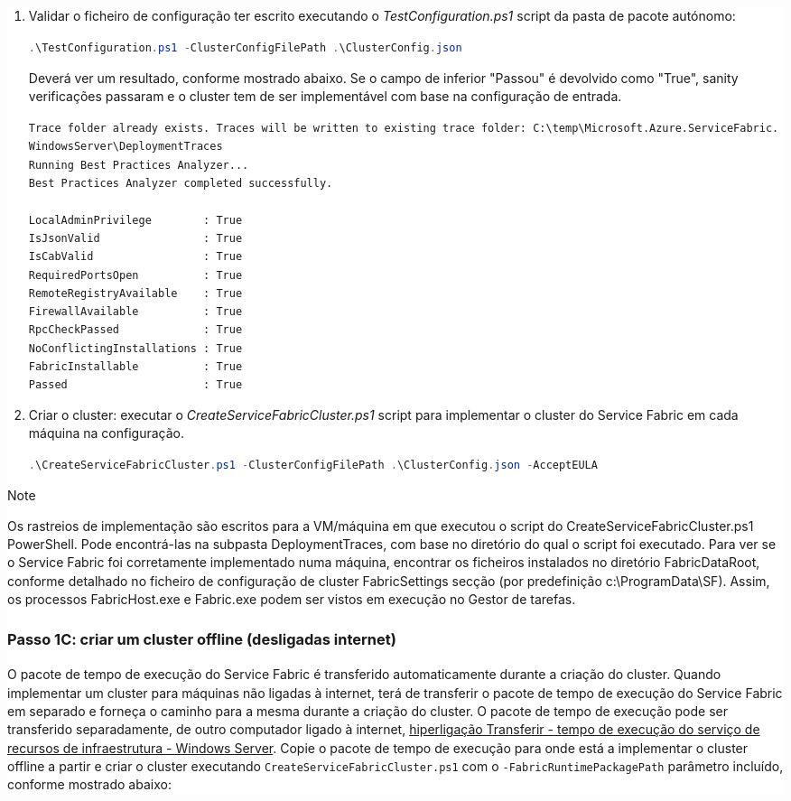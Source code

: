 1. Validar o ficheiro de configuração ter escrito executando o *TestConfiguration.ps1* script da pasta de pacote autónomo:  

    ```powershell
    .\TestConfiguration.ps1 -ClusterConfigFilePath .\ClusterConfig.json
    ```

    Deverá ver um resultado, conforme mostrado abaixo. Se o campo de inferior "Passou" é devolvido como "True", sanity verificações passaram e o cluster tem de ser implementável com base na configuração de entrada.

    ```
    Trace folder already exists. Traces will be written to existing trace folder: C:\temp\Microsoft.Azure.ServiceFabric.WindowsServer\DeploymentTraces
    Running Best Practices Analyzer...
    Best Practices Analyzer completed successfully.
    
    LocalAdminPrivilege        : True
    IsJsonValid                : True
    IsCabValid                 : True
    RequiredPortsOpen          : True
    RemoteRegistryAvailable    : True
    FirewallAvailable          : True
    RpcCheckPassed             : True
    NoConflictingInstallations : True
    FabricInstallable          : True
    Passed                     : True
    ```

2. Criar o cluster: executar o *CreateServiceFabricCluster.ps1* script para implementar o cluster do Service Fabric em cada máquina na configuração. 
    ```powershell
    .\CreateServiceFabricCluster.ps1 -ClusterConfigFilePath .\ClusterConfig.json -AcceptEULA
    ```

> [!NOTE]
> Os rastreios de implementação são escritos para a VM/máquina em que executou o script do CreateServiceFabricCluster.ps1 PowerShell. Pode encontrá-las na subpasta DeploymentTraces, com base no diretório do qual o script foi executado. Para ver se o Service Fabric foi corretamente implementado numa máquina, encontrar os ficheiros instalados no diretório FabricDataRoot, conforme detalhado no ficheiro de configuração de cluster FabricSettings secção (por predefinição c:\ProgramData\SF). Assim, os processos FabricHost.exe e Fabric.exe podem ser vistos em execução no Gestor de tarefas.
> 
> 

### <a name="step-1c-create-an-offline-internet-disconnected-cluster"></a>Passo 1C: criar um cluster offline (desligadas internet)
O pacote de tempo de execução do Service Fabric é transferido automaticamente durante a criação do cluster. Quando implementar um cluster para máquinas não ligadas à internet, terá de transferir o pacote de tempo de execução do Service Fabric em separado e forneça o caminho para a mesma durante a criação do cluster.
O pacote de tempo de execução pode ser transferido separadamente, de outro computador ligado à internet, [hiperligação Transferir - tempo de execução do serviço de recursos de infraestrutura - Windows Server](https://go.microsoft.com/fwlink/?linkid=839354). Copie o pacote de tempo de execução para onde está a implementar o cluster offline a partir e criar o cluster executando `CreateServiceFabricCluster.ps1` com o `-FabricRuntimePackagePath` parâmetro incluído, conforme mostrado abaixo: 


[Trusted Zone]: ./media/service-fabric-cluster-creation-for-windows-server/TrustedZone.png